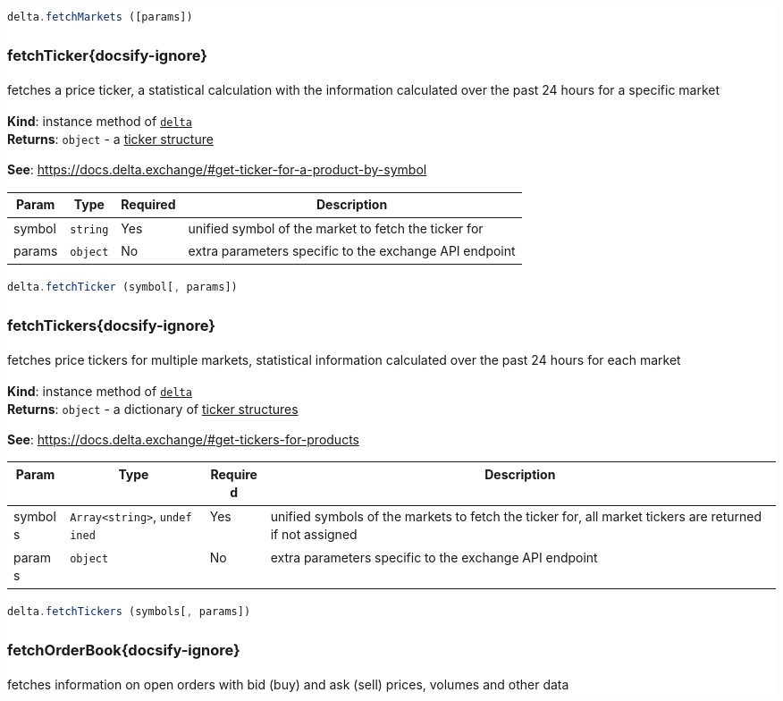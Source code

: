 
```javascript
delta.fetchMarkets ([params])
```


<a name="fetchTicker" id="fetchticker"></a>

### fetchTicker{docsify-ignore}
fetches a price ticker, a statistical calculation with the information calculated over the past 24 hours for a specific market

**Kind**: instance method of [<code>delta</code>](#delta)  
**Returns**: <code>object</code> - a [ticker structure](https://docs.ccxt.com/#/?id=ticker-structure)

**See**: https://docs.delta.exchange/#get-ticker-for-a-product-by-symbol  

| Param | Type | Required | Description |
| --- | --- | --- | --- |
| symbol | <code>string</code> | Yes | unified symbol of the market to fetch the ticker for |
| params | <code>object</code> | No | extra parameters specific to the exchange API endpoint |


```javascript
delta.fetchTicker (symbol[, params])
```


<a name="fetchTickers" id="fetchtickers"></a>

### fetchTickers{docsify-ignore}
fetches price tickers for multiple markets, statistical information calculated over the past 24 hours for each market

**Kind**: instance method of [<code>delta</code>](#delta)  
**Returns**: <code>object</code> - a dictionary of [ticker structures](https://docs.ccxt.com/#/?id=ticker-structure)

**See**: https://docs.delta.exchange/#get-tickers-for-products  

| Param | Type | Required | Description |
| --- | --- | --- | --- |
| symbols | <code>Array&lt;string&gt;</code>, <code>undefined</code> | Yes | unified symbols of the markets to fetch the ticker for, all market tickers are returned if not assigned |
| params | <code>object</code> | No | extra parameters specific to the exchange API endpoint |


```javascript
delta.fetchTickers (symbols[, params])
```


<a name="fetchOrderBook" id="fetchorderbook"></a>

### fetchOrderBook{docsify-ignore}
fetches information on open orders with bid (buy) and ask (sell) prices, volumes and other data
